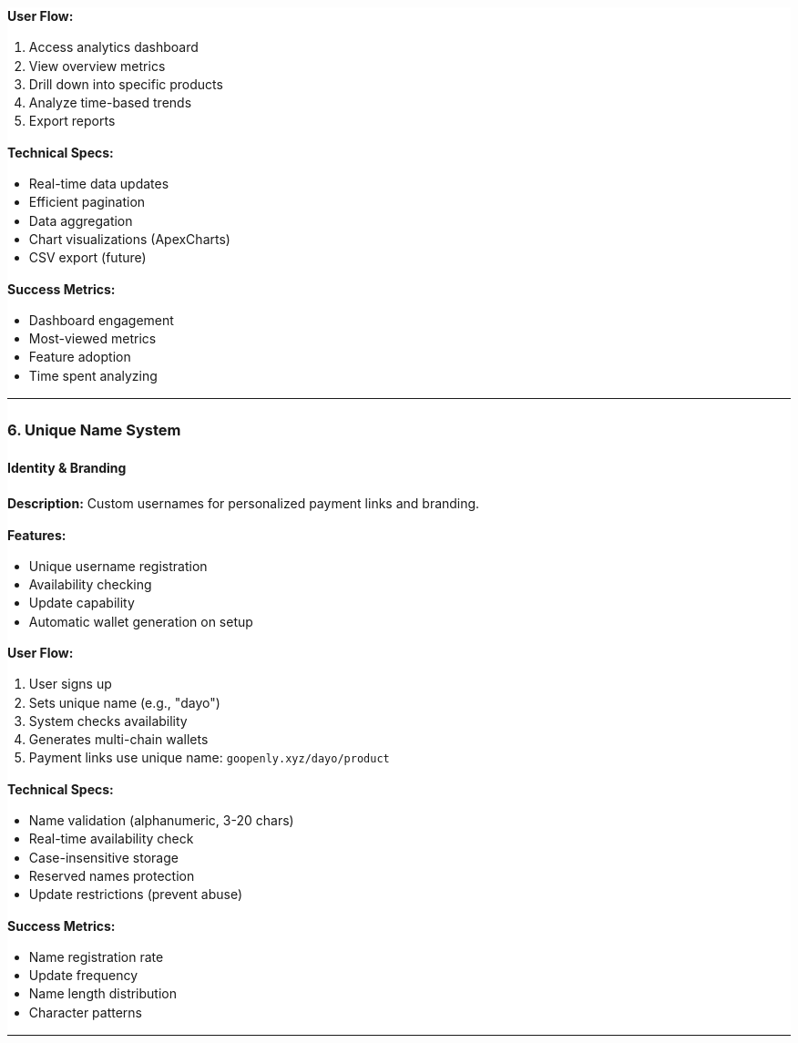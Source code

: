 **User Flow:**

1. Access analytics dashboard
2. View overview metrics
3. Drill down into specific products
4. Analyze time-based trends
5. Export reports

**Technical Specs:**

- Real-time data updates
- Efficient pagination
- Data aggregation
- Chart visualizations (ApexCharts)
- CSV export (future)

**Success Metrics:**

- Dashboard engagement
- Most-viewed metrics
- Feature adoption
- Time spent analyzing

---

### 6. Unique Name System

#### Identity & Branding

**Description:** Custom usernames for personalized payment links and branding.

**Features:**

- Unique username registration
- Availability checking
- Update capability
- Automatic wallet generation on setup

**User Flow:**

1. User signs up
2. Sets unique name (e.g., "dayo")
3. System checks availability
4. Generates multi-chain wallets
5. Payment links use unique name: `goopenly.xyz/dayo/product`

**Technical Specs:**

- Name validation (alphanumeric, 3-20 chars)
- Real-time availability check
- Case-insensitive storage
- Reserved names protection
- Update restrictions (prevent abuse)

**Success Metrics:**

- Name registration rate
- Update frequency
- Name length distribution
- Character patterns

---